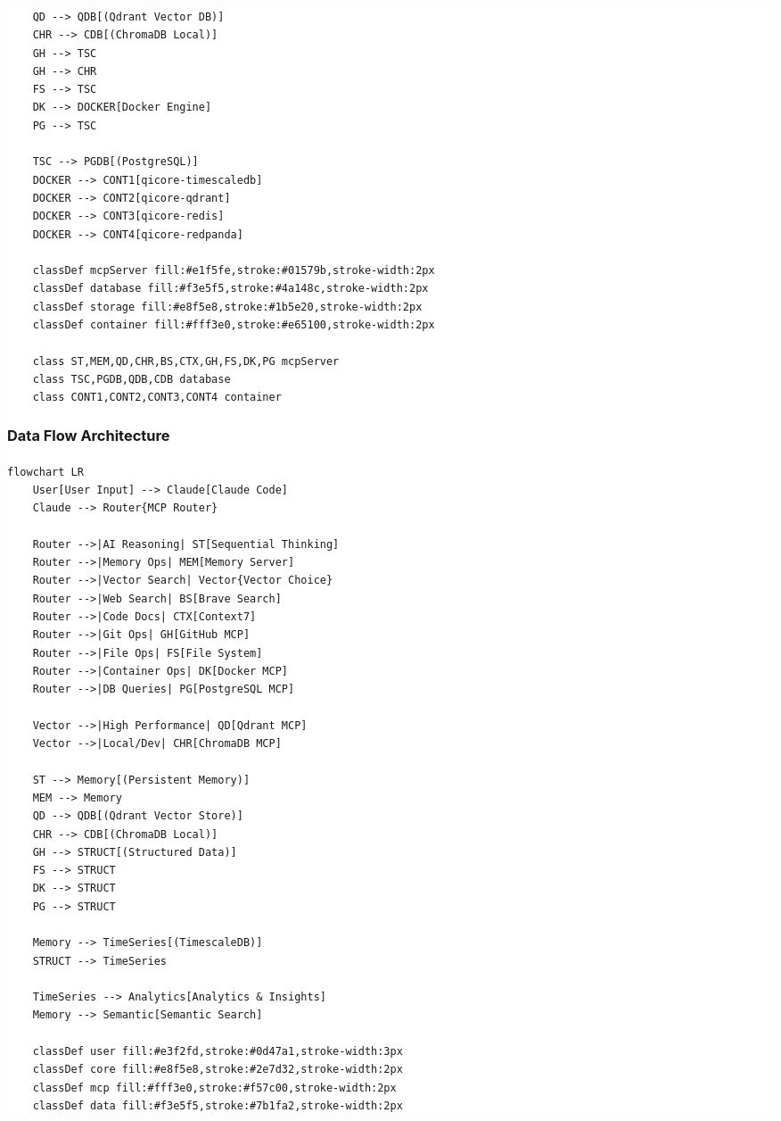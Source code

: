 ```mermaid
    QD --> QDB[(Qdrant Vector DB)]
    CHR --> CDB[(ChromaDB Local)]
    GH --> TSC
    GH --> CHR
    FS --> TSC
    DK --> DOCKER[Docker Engine]
    PG --> TSC

    TSC --> PGDB[(PostgreSQL)]
    DOCKER --> CONT1[qicore-timescaledb]
    DOCKER --> CONT2[qicore-qdrant]
    DOCKER --> CONT3[qicore-redis]
    DOCKER --> CONT4[qicore-redpanda]

    classDef mcpServer fill:#e1f5fe,stroke:#01579b,stroke-width:2px
    classDef database fill:#f3e5f5,stroke:#4a148c,stroke-width:2px
    classDef storage fill:#e8f5e8,stroke:#1b5e20,stroke-width:2px
    classDef container fill:#fff3e0,stroke:#e65100,stroke-width:2px

    class ST,MEM,QD,CHR,BS,CTX,GH,FS,DK,PG mcpServer
    class TSC,PGDB,QDB,CDB database
    class CONT1,CONT2,CONT3,CONT4 container
```

### Data Flow Architecture

```mermaid
flowchart LR
    User[User Input] --> Claude[Claude Code]
    Claude --> Router{MCP Router}

    Router -->|AI Reasoning| ST[Sequential Thinking]
    Router -->|Memory Ops| MEM[Memory Server]
    Router -->|Vector Search| Vector{Vector Choice}
    Router -->|Web Search| BS[Brave Search]
    Router -->|Code Docs| CTX[Context7]
    Router -->|Git Ops| GH[GitHub MCP]
    Router -->|File Ops| FS[File System]
    Router -->|Container Ops| DK[Docker MCP]
    Router -->|DB Queries| PG[PostgreSQL MCP]

    Vector -->|High Performance| QD[Qdrant MCP]
    Vector -->|Local/Dev| CHR[ChromaDB MCP]

    ST --> Memory[(Persistent Memory)]
    MEM --> Memory
    QD --> QDB[(Qdrant Vector Store)]
    CHR --> CDB[(ChromaDB Local)]
    GH --> STRUCT[(Structured Data)]
    FS --> STRUCT
    DK --> STRUCT
    PG --> STRUCT

    Memory --> TimeSeries[(TimescaleDB)]
    STRUCT --> TimeSeries

    TimeSeries --> Analytics[Analytics & Insights]
    Memory --> Semantic[Semantic Search]

    classDef user fill:#e3f2fd,stroke:#0d47a1,stroke-width:3px
    classDef core fill:#e8f5e8,stroke:#2e7d32,stroke-width:2px
    classDef mcp fill:#fff3e0,stroke:#f57c00,stroke-width:2px
    classDef data fill:#f3e5f5,stroke:#7b1fa2,stroke-width:2px
```